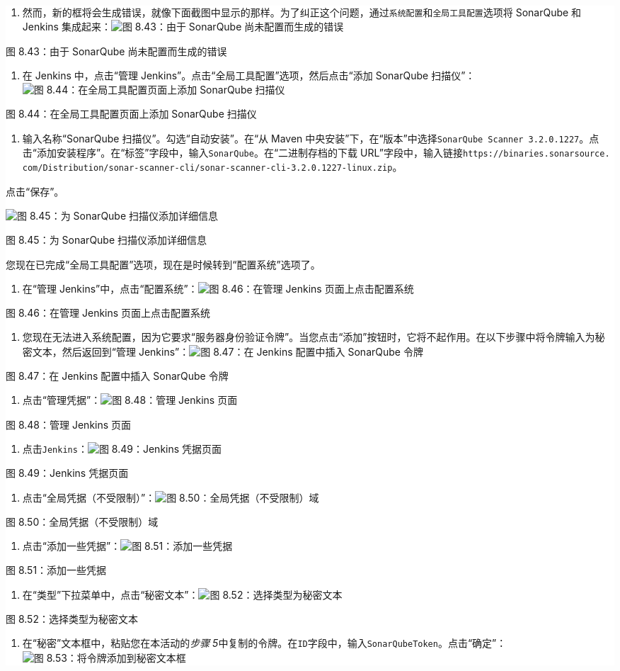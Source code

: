 1.  然而，新的框将会生成错误，就像下面截图中显示的那样。为了纠正这个问题，通过`系统配置`和`全局工具配置`选项将 SonarQube 和 Jenkins 集成起来：![图 8.43：由于 SonarQube 尚未配置而生成的错误](https://github.com/OpenDocCN/freelearn-devops-zh/raw/master/docs/dkr-ws/img/B15021_08_43.jpg)

图 8.43：由于 SonarQube 尚未配置而生成的错误

1.  在 Jenkins 中，点击“管理 Jenkins”。点击“全局工具配置”选项，然后点击“添加 SonarQube 扫描仪”：![图 8.44：在全局工具配置页面上添加 SonarQube 扫描仪](https://github.com/OpenDocCN/freelearn-devops-zh/raw/master/docs/dkr-ws/img/B15021_08_44.jpg)

图 8.44：在全局工具配置页面上添加 SonarQube 扫描仪

1.  输入名称“SonarQube 扫描仪”。勾选“自动安装”。在“从 Maven 中央安装”下，在“版本”中选择`SonarQube Scanner 3.2.0.1227`。点击“添加安装程序”。在“标签”字段中，输入`SonarQube`。在“二进制存档的下载 URL”字段中，输入链接`https://binaries.sonarsource.com/Distribution/sonar-scanner-cli/sonar-scanner-cli-3.2.0.1227-linux.zip`。

点击“保存”。

![图 8.45：为 SonarQube 扫描仪添加详细信息](https://github.com/OpenDocCN/freelearn-devops-zh/raw/master/docs/dkr-ws/img/B15021_08_45.jpg)

图 8.45：为 SonarQube 扫描仪添加详细信息

您现在已完成“全局工具配置”选项，现在是时候转到“配置系统”选项了。

1.  在“管理 Jenkins”中，点击“配置系统”：![图 8.46：在管理 Jenkins 页面上点击配置系统](https://github.com/OpenDocCN/freelearn-devops-zh/raw/master/docs/dkr-ws/img/B15021_08_46.jpg)

图 8.46：在管理 Jenkins 页面上点击配置系统

1.  您现在无法进入系统配置，因为它要求“服务器身份验证令牌”。当您点击“添加”按钮时，它将不起作用。在以下步骤中将令牌输入为秘密文本，然后返回到“管理 Jenkins”：![图 8.47：在 Jenkins 配置中插入 SonarQube 令牌](https://github.com/OpenDocCN/freelearn-devops-zh/raw/master/docs/dkr-ws/img/B15021_08_47.jpg)

图 8.47：在 Jenkins 配置中插入 SonarQube 令牌

1.  点击“管理凭据”：![图 8.48：管理 Jenkins 页面](https://github.com/OpenDocCN/freelearn-devops-zh/raw/master/docs/dkr-ws/img/B15021_08_48.jpg)

图 8.48：管理 Jenkins 页面

1.  点击`Jenkins`：![图 8.49：Jenkins 凭据页面](https://github.com/OpenDocCN/freelearn-devops-zh/raw/master/docs/dkr-ws/img/B15021_08_49.jpg)

图 8.49：Jenkins 凭据页面

1.  点击“全局凭据（不受限制）”：![图 8.50：全局凭据（不受限制）域](https://github.com/OpenDocCN/freelearn-devops-zh/raw/master/docs/dkr-ws/img/B15021_08_50.jpg)

图 8.50：全局凭据（不受限制）域

1.  点击“添加一些凭据”：![图 8.51：添加一些凭据](https://github.com/OpenDocCN/freelearn-devops-zh/raw/master/docs/dkr-ws/img/B15021_08_51.jpg)

图 8.51：添加一些凭据

1.  在“类型”下拉菜单中，点击“秘密文本”：![图 8.52：选择类型为秘密文本](https://github.com/OpenDocCN/freelearn-devops-zh/raw/master/docs/dkr-ws/img/B15021_08_52.jpg)

图 8.52：选择类型为秘密文本

1.  在“秘密”文本框中，粘贴您在本活动的*步骤 5*中复制的令牌。在`ID`字段中，输入`SonarQubeToken`。点击“确定”：![图 8.53：将令牌添加到秘密文本框](https://github.com/OpenDocCN/freelearn-devops-zh/raw/master/docs/dkr-ws/img/B15021_08_53.jpg)
